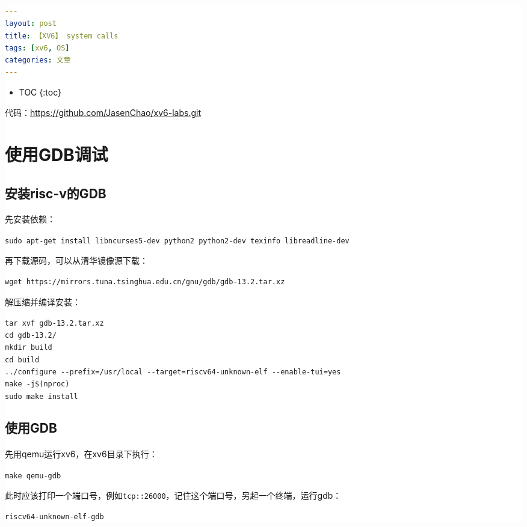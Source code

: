 ```yaml
---
layout: post
title: 【XV6】 system calls
tags: [xv6, OS]
categories: 文章
---
```


* TOC
{:toc}

代码：https://github.com/JasenChao/xv6-labs.git

# 使用GDB调试

## 安装risc-v的GDB

先安装依赖：

```shell
sudo apt-get install libncurses5-dev python2 python2-dev texinfo libreadline-dev
```

再下载源码，可以从清华镜像源下载：

```shell
wget https://mirrors.tuna.tsinghua.edu.cn/gnu/gdb/gdb-13.2.tar.xz
```

解压缩并编译安装：

```shell
tar xvf gdb-13.2.tar.xz
cd gdb-13.2/
mkdir build
cd build
../configure --prefix=/usr/local --target=riscv64-unknown-elf --enable-tui=yes
make -j$(nproc)
sudo make install
```

## 使用GDB

先用qemu运行xv6，在xv6目录下执行：

```shell
make qemu-gdb
```

此时应该打印一个端口号，例如`tcp::26000`，记住这个端口号，另起一个终端，运行gdb：

```shell
riscv64-unknown-elf-gdb
```
